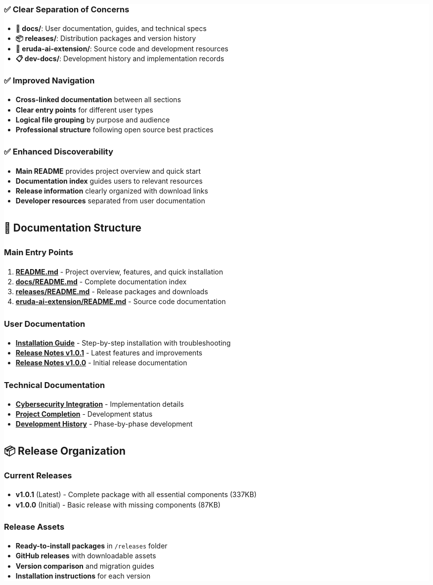 ### ✅ Clear Separation of Concerns
- **📖 docs/**: User documentation, guides, and technical specs
- **📦 releases/**: Distribution packages and version history
- **🔧 eruda-ai-extension/**: Source code and development resources
- **📋 dev-docs/**: Development history and implementation records

### ✅ Improved Navigation
- **Cross-linked documentation** between all sections
- **Clear entry points** for different user types
- **Logical file grouping** by purpose and audience
- **Professional structure** following open source best practices

### ✅ Enhanced Discoverability
- **Main README** provides project overview and quick start
- **Documentation index** guides users to relevant resources
- **Release information** clearly organized with download links
- **Developer resources** separated from user documentation

## 📖 Documentation Structure

### Main Entry Points
1. **[README.md](README.md)** - Project overview, features, and quick installation
2. **[docs/README.md](docs/README.md)** - Complete documentation index
3. **[releases/README.md](releases/README.md)** - Release packages and downloads
4. **[eruda-ai-extension/README.md](eruda-ai-extension/README.md)** - Source code documentation

### User Documentation
- **[Installation Guide](docs/INSTALLATION_GUIDE.md)** - Step-by-step installation with troubleshooting
- **[Release Notes v1.0.1](docs/RELEASE_NOTES_v1.0.1.md)** - Latest features and improvements
- **[Release Notes v1.0.0](docs/RELEASE_NOTES_v1.0.0.md)** - Initial release documentation

### Technical Documentation
- **[Cybersecurity Integration](docs/CYBERSECURITY_INTEGRATION.md)** - Implementation details
- **[Project Completion](docs/MERGE_COMPLETION_SUMMARY.md)** - Development status
- **[Development History](eruda-ai-extension/dev-docs/)** - Phase-by-phase development

## 📦 Release Organization

### Current Releases
- **v1.0.1** (Latest) - Complete package with all essential components (337KB)
- **v1.0.0** (Initial) - Basic release with missing components (87KB)

### Release Assets
- **Ready-to-install packages** in `/releases` folder
- **GitHub releases** with downloadable assets
- **Version comparison** and migration guides
- **Installation instructions** for each version
